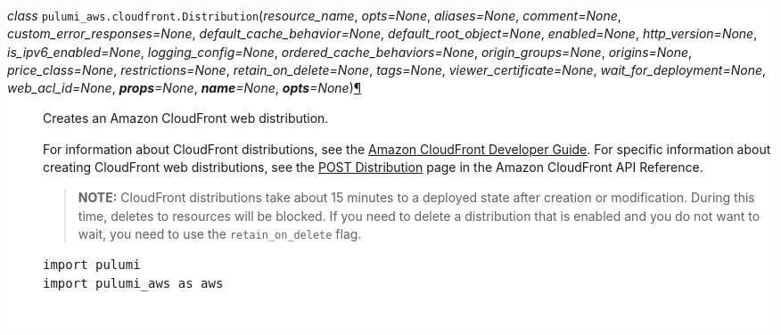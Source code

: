 <em class="property">class </em><code class="sig-prename descclassname">pulumi_aws.cloudfront.</code><code class="sig-name descname">Distribution</code><span class="sig-paren">(</span><em class="sig-param"><span class="n">resource_name</span></em>, <em class="sig-param"><span class="n">opts</span><span class="o">=</span><span class="default_value">None</span></em>, <em class="sig-param"><span class="n">aliases</span><span class="o">=</span><span class="default_value">None</span></em>, <em class="sig-param"><span class="n">comment</span><span class="o">=</span><span class="default_value">None</span></em>, <em class="sig-param"><span class="n">custom_error_responses</span><span class="o">=</span><span class="default_value">None</span></em>, <em class="sig-param"><span class="n">default_cache_behavior</span><span class="o">=</span><span class="default_value">None</span></em>, <em class="sig-param"><span class="n">default_root_object</span><span class="o">=</span><span class="default_value">None</span></em>, <em class="sig-param"><span class="n">enabled</span><span class="o">=</span><span class="default_value">None</span></em>, <em class="sig-param"><span class="n">http_version</span><span class="o">=</span><span class="default_value">None</span></em>, <em class="sig-param"><span class="n">is_ipv6_enabled</span><span class="o">=</span><span class="default_value">None</span></em>, <em class="sig-param"><span class="n">logging_config</span><span class="o">=</span><span class="default_value">None</span></em>, <em class="sig-param"><span class="n">ordered_cache_behaviors</span><span class="o">=</span><span class="default_value">None</span></em>, <em class="sig-param"><span class="n">origin_groups</span><span class="o">=</span><span class="default_value">None</span></em>, <em class="sig-param"><span class="n">origins</span><span class="o">=</span><span class="default_value">None</span></em>, <em class="sig-param"><span class="n">price_class</span><span class="o">=</span><span class="default_value">None</span></em>, <em class="sig-param"><span class="n">restrictions</span><span class="o">=</span><span class="default_value">None</span></em>, <em class="sig-param"><span class="n">retain_on_delete</span><span class="o">=</span><span class="default_value">None</span></em>, <em class="sig-param"><span class="n">tags</span><span class="o">=</span><span class="default_value">None</span></em>, <em class="sig-param"><span class="n">viewer_certificate</span><span class="o">=</span><span class="default_value">None</span></em>, <em class="sig-param"><span class="n">wait_for_deployment</span><span class="o">=</span><span class="default_value">None</span></em>, <em class="sig-param"><span class="n">web_acl_id</span><span class="o">=</span><span class="default_value">None</span></em>, <em class="sig-param"><span class="n">__props__</span><span class="o">=</span><span class="default_value">None</span></em>, <em class="sig-param"><span class="n">__name__</span><span class="o">=</span><span class="default_value">None</span></em>, <em class="sig-param"><span class="n">__opts__</span><span class="o">=</span><span class="default_value">None</span></em><span class="sig-paren">)</span><a class="headerlink" href="#pulumi_aws.cloudfront.Distribution" title="Permalink to this definition">¶</a></dt>
<dd><p>Creates an Amazon CloudFront web distribution.</p>
<p>For information about CloudFront distributions, see the
<a class="reference external" href="http://docs.aws.amazon.com/AmazonCloudFront/latest/DeveloperGuide/Introduction.html">Amazon CloudFront Developer Guide</a>. For specific information about creating
CloudFront web distributions, see the <a class="reference external" href="https://docs.aws.amazon.com/cloudfront/latest/APIReference/API_CreateDistribution.html">POST Distribution</a> page in the Amazon
CloudFront API Reference.</p>
<blockquote>
<div><p><strong>NOTE:</strong> CloudFront distributions take about 15 minutes to a deployed state
after creation or modification. During this time, deletes to resources will be
blocked. If you need to delete a distribution that is enabled and you do not
want to wait, you need to use the <code class="docutils literal notranslate"><span class="pre">retain_on_delete</span></code> flag.</p>
</div></blockquote>
<div class="highlight-python notranslate"><div class="highlight"><pre><span></span><span class="kn">import</span> <span class="nn">pulumi</span>
<span class="kn">import</span> <span class="nn">pulumi_aws</span> <span class="k">as</span> <span class="nn">aws</span>
